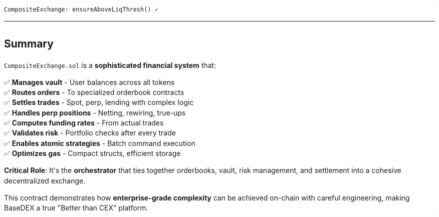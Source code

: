```
CompositeExchange: ensureAboveLiqThresh() ✓
```

---

## **Summary**

`CompositeExchange.sol` is a **sophisticated financial system** that:

✅ **Manages vault** - User balances across all tokens  
✅ **Routes orders** - To specialized orderbook contracts  
✅ **Settles trades** - Spot, perp, lending with complex logic  
✅ **Handles perp positions** - Netting, rewiring, true-ups  
✅ **Computes funding rates** - From actual trades  
✅ **Validates risk** - Portfolio checks after every trade  
✅ **Enables atomic strategies** - Batch command execution  
✅ **Optimizes gas** - Compact structs, efficient storage  

**Critical Role**: It's the **orchestrator** that ties together orderbooks, vault, risk management, and settlement into a cohesive decentralized exchange.

This contract demonstrates how **enterprise-grade complexity** can be achieved on-chain with careful engineering, making BaseDEX a true "Better than CEX" platform.